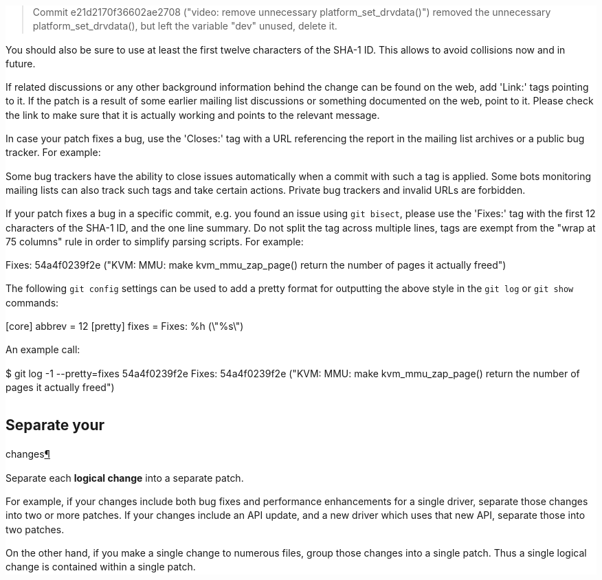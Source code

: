 > Commit e21d2170f36602ae2708 ("video: remove unnecessary
> platform\_set\_drvdata()") removed the unnecessary platform\_set\_drvdata(),
> but left the variable "dev" unused, delete it.

You should also be sure to use at least the first twelve characters of the SHA-1
ID. This allows to avoid collisions now and in future.

If related discussions or any other background information behind the change can
be found on the web, add 'Link:' tags pointing to it. If the patch is a result
of some earlier mailing list discussions or something documented on the web,
point to it. Please check the link to make sure that it is actually working and points to the
relevant message.

In case your patch fixes a bug, use the 'Closes:' tag with a URL referencing the
report in the mailing list archives or a public bug tracker. For example:

Some bug trackers have the ability to close issues automatically when a commit
with such a tag is applied. Some bots monitoring mailing lists can also track
such tags and take certain actions. Private bug trackers and invalid URLs are
forbidden.


If your patch fixes a bug in a specific commit, e.g. you found an issue using
`git bisect`, please use the 'Fixes:' tag with the first 12 characters of the
SHA-1 ID, and the one line summary. Do not split the tag across multiple lines,
tags are exempt from the "wrap at 75 columns" rule in order to simplify parsing
scripts. For example:

Fixes: 54a4f0239f2e ("KVM: MMU: make kvm\_mmu\_zap_page() return the number of
pages it actually freed")

The following `git config` settings can be used to add a pretty format for
outputting the above style in the `git log` or `git show` commands:

\[core\] abbrev = 12 \[pretty\] fixes = Fixes: %h (\\"%s\\")

An example call:

$ git log -1 --pretty=fixes 54a4f0239f2e Fixes: 54a4f0239f2e ("KVM: MMU: make
kvm\_mmu\_zap_page() return the number of pages it actually freed")

## Separate your
changes[¶](https://www.kernel.org/doc/html/latest/process/submitting-patches.html#separate-your-changes
"Permalink to this heading")

Separate each **logical change** into a separate patch.

For example, if your changes include both bug fixes and performance enhancements
for a single driver, separate those changes into two or more patches. If your
changes include an API update, and a new driver which uses that new API,
separate those into two patches.

On the other hand, if you make a single change to numerous files, group those
changes into a single patch. Thus a single logical change is contained within a
single patch.
